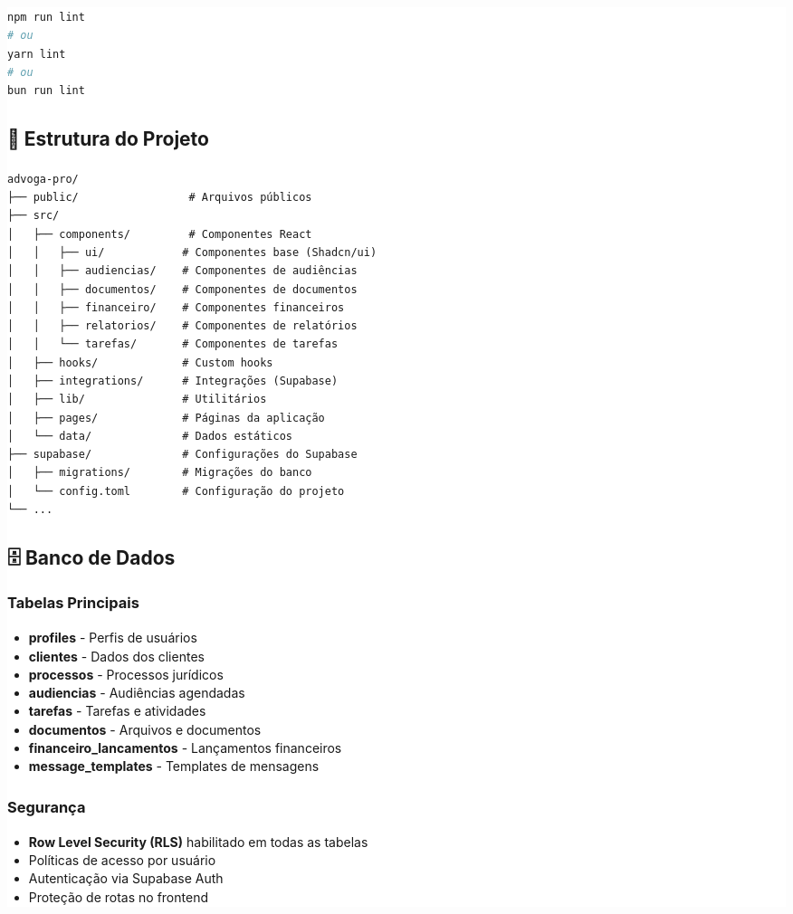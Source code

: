 ```bash
npm run lint
# ou
yarn lint
# ou
bun run lint
```

## 📁 Estrutura do Projeto

```
advoga-pro/
├── public/                 # Arquivos públicos
├── src/
│   ├── components/         # Componentes React
│   │   ├── ui/            # Componentes base (Shadcn/ui)
│   │   ├── audiencias/    # Componentes de audiências
│   │   ├── documentos/    # Componentes de documentos
│   │   ├── financeiro/    # Componentes financeiros
│   │   ├── relatorios/    # Componentes de relatórios
│   │   └── tarefas/       # Componentes de tarefas
│   ├── hooks/             # Custom hooks
│   ├── integrations/      # Integrações (Supabase)
│   ├── lib/               # Utilitários
│   ├── pages/             # Páginas da aplicação
│   └── data/              # Dados estáticos
├── supabase/              # Configurações do Supabase
│   ├── migrations/        # Migrações do banco
│   └── config.toml        # Configuração do projeto
└── ...
```

## 🗄️ Banco de Dados

### Tabelas Principais

- **profiles** - Perfis de usuários
- **clientes** - Dados dos clientes
- **processos** - Processos jurídicos
- **audiencias** - Audiências agendadas
- **tarefas** - Tarefas e atividades
- **documentos** - Arquivos e documentos
- **financeiro_lancamentos** - Lançamentos financeiros
- **message_templates** - Templates de mensagens

### Segurança

- **Row Level Security (RLS)** habilitado em todas as tabelas
- Políticas de acesso por usuário
- Autenticação via Supabase Auth
- Proteção de rotas no frontend
